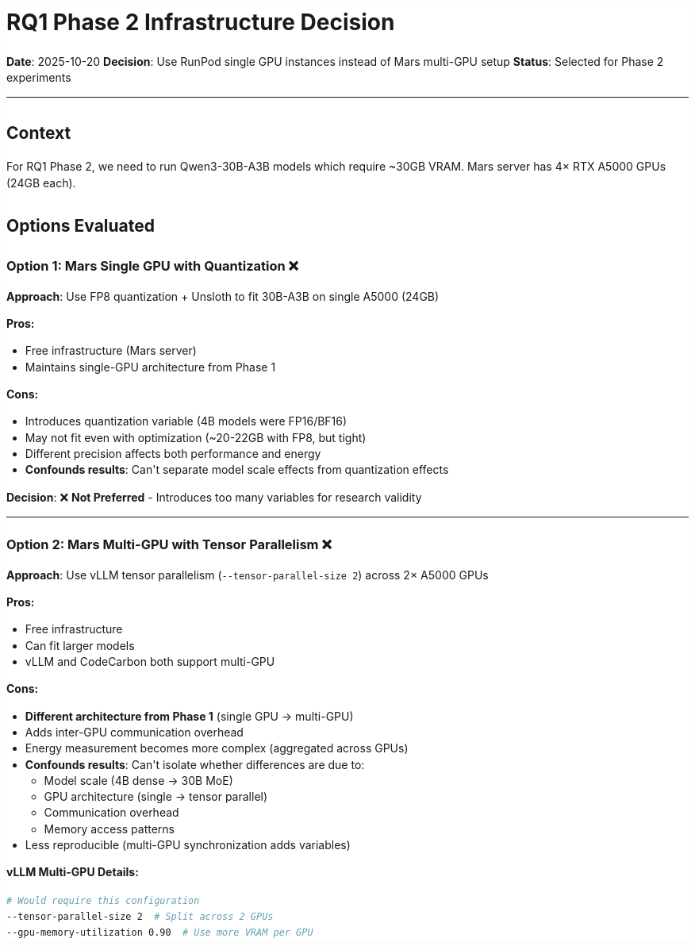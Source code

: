 # RQ1 Phase 2 Infrastructure Decision

**Date**: 2025-10-20
**Decision**: Use RunPod single GPU instances instead of Mars multi-GPU setup
**Status**: Selected for Phase 2 experiments

---

## Context

For RQ1 Phase 2, we need to run Qwen3-30B-A3B models which require ~30GB VRAM. Mars server has 4× RTX A5000 GPUs (24GB each).

## Options Evaluated

### Option 1: Mars Single GPU with Quantization ❌
**Approach**: Use FP8 quantization + Unsloth to fit 30B-A3B on single A5000 (24GB)

**Pros:**
- Free infrastructure (Mars server)
- Maintains single-GPU architecture from Phase 1

**Cons:**
- Introduces quantization variable (4B models were FP16/BF16)
- May not fit even with optimization (~20-22GB with FP8, but tight)
- Different precision affects both performance and energy
- **Confounds results**: Can't separate model scale effects from quantization effects

**Decision**: ❌ **Not Preferred** - Introduces too many variables for research validity

---

### Option 2: Mars Multi-GPU with Tensor Parallelism ❌
**Approach**: Use vLLM tensor parallelism (`--tensor-parallel-size 2`) across 2× A5000 GPUs

**Pros:**
- Free infrastructure
- Can fit larger models
- vLLM and CodeCarbon both support multi-GPU

**Cons:**
- **Different architecture from Phase 1** (single GPU → multi-GPU)
- Adds inter-GPU communication overhead
- Energy measurement becomes more complex (aggregated across GPUs)
- **Confounds results**: Can't isolate whether differences are due to:
  - Model scale (4B dense → 30B MoE)
  - GPU architecture (single → tensor parallel)
  - Communication overhead
  - Memory access patterns
- Less reproducible (multi-GPU synchronization adds variables)

**vLLM Multi-GPU Details:**
```bash
# Would require this configuration
--tensor-parallel-size 2  # Split across 2 GPUs
--gpu-memory-utilization 0.90  # Use more VRAM per GPU
```
